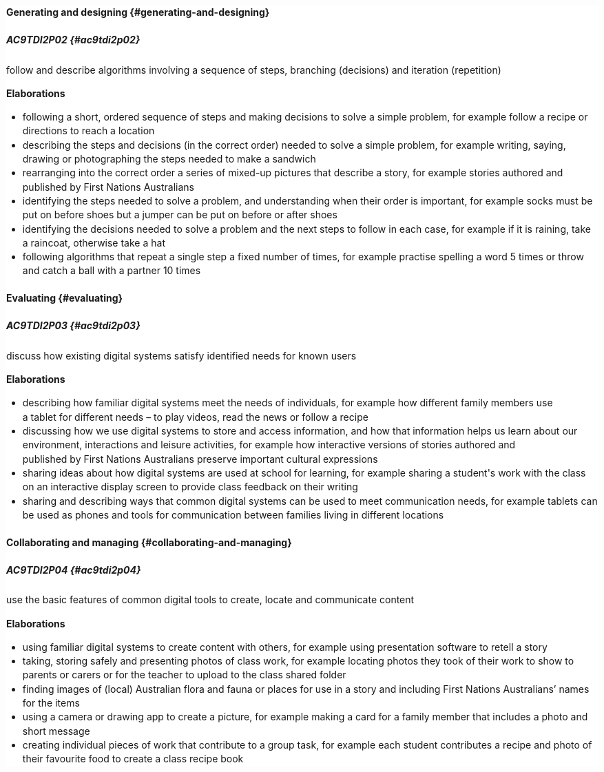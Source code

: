 #### Generating and designing {#generating-and-designing}

##### AC9TDI2P02 {#ac9tdi2p02}

follow and describe algorithms involving a sequence of steps, branching (decisions) and iteration (repetition)

**Elaborations**
*  following a short, ordered sequence of steps and making decisions to solve a simple problem, for example follow a recipe or directions to reach a location
*  describing the steps and decisions (in the correct order) needed to solve a simple problem, for example writing, saying, drawing or photographing the steps needed to make a sandwich
*  rearranging into the correct order a series of mixed-up pictures that describe a story, for example stories authored and published by First Nations Australians
*  identifying the steps needed to solve a problem, and understanding when their order is important, for example socks must be put on before shoes but a jumper can be put on before or after shoes
*  identifying the decisions needed to solve a problem and the next steps to follow in each case, for example if it is raining, take a raincoat, otherwise take a hat
*  following algorithms that repeat a single step a fixed number of times, for example practise spelling a word 5 times or throw and catch a ball with a partner 10 times

#### Evaluating {#evaluating}

##### AC9TDI2P03 {#ac9tdi2p03}

discuss how existing digital systems satisfy identified needs for known users

**Elaborations**
*  describing how familiar digital systems meet the needs of individuals, for example how different family members use a tablet for different needs – to play videos, read the news or follow a recipe
*  discussing how we use digital systems to store and access information, and how that information helps us learn about our environment, interactions and leisure activities, for example how interactive versions of stories authored and published by First Nations Australians preserve important cultural expressions
*  sharing ideas about how digital systems are used at school for learning, for example sharing a student's work with the class on an interactive display screen to provide class feedback on their writing
*  sharing and describing ways that common digital systems can be used to meet communication needs, for example tablets can be used as phones and tools for communication between families living in different locations

#### Collaborating and managing {#collaborating-and-managing}

##### AC9TDI2P04 {#ac9tdi2p04}

use the basic features of common digital tools to create, locate and communicate content

**Elaborations**
*  using familiar digital systems to create content with others, for example using presentation software to retell a story
*  taking, storing safely and presenting photos of class work, for example locating photos they took of their work to show to parents or carers or for the teacher to upload to the class shared folder
*  finding images of (local) Australian flora and fauna or places for use in a story and including First Nations Australians’ names for the items
*  using a camera or drawing app to create a picture, for example making a card for a family member that includes a photo and short message
*  creating individual pieces of work that contribute to a group task, for example each student contributes a recipe and photo of their favourite food to create a class recipe book

